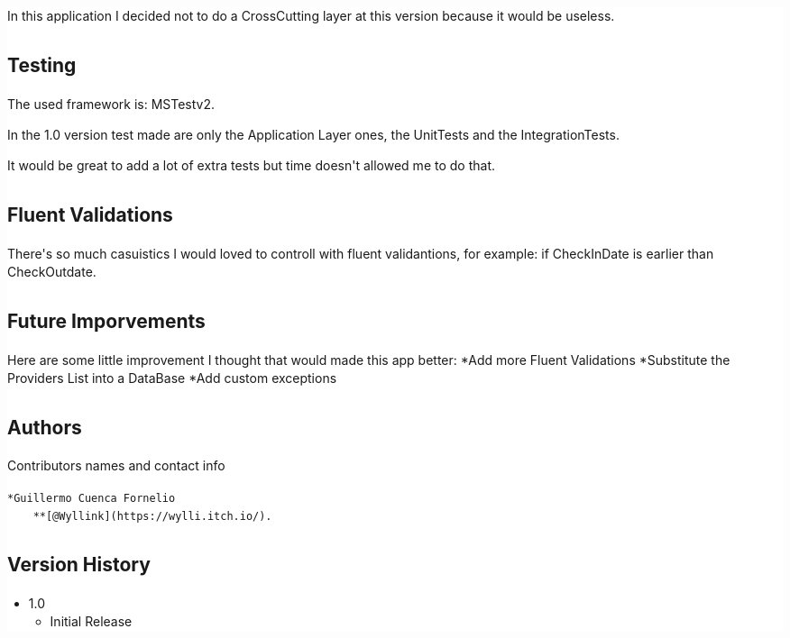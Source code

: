 In this application I decided not to do a CrossCutting layer at this version because it would be useless.

## Testing

The used framework is: MSTestv2.

In the 1.0 version test made are only the Application Layer ones, the UnitTests and the IntegrationTests.

It would be great to add a lot of extra tests but time doesn't allowed me to do that.

## Fluent Validations

There's so much casuistics I would loved to controll with fluent validantions, for example: if CheckInDate is earlier than CheckOutdate.

## Future Imporvements

Here are some little improvement I thought that would made this app better:
	*Add more Fluent Validations
	*Substitute the Providers List into a DataBase
	*Add custom exceptions

## Authors

Contributors names and contact info

	*Guillermo Cuenca Fornelio 
		**[@Wyllink](https://wylli.itch.io/).

## Version History
* 1.0
    * Initial Release